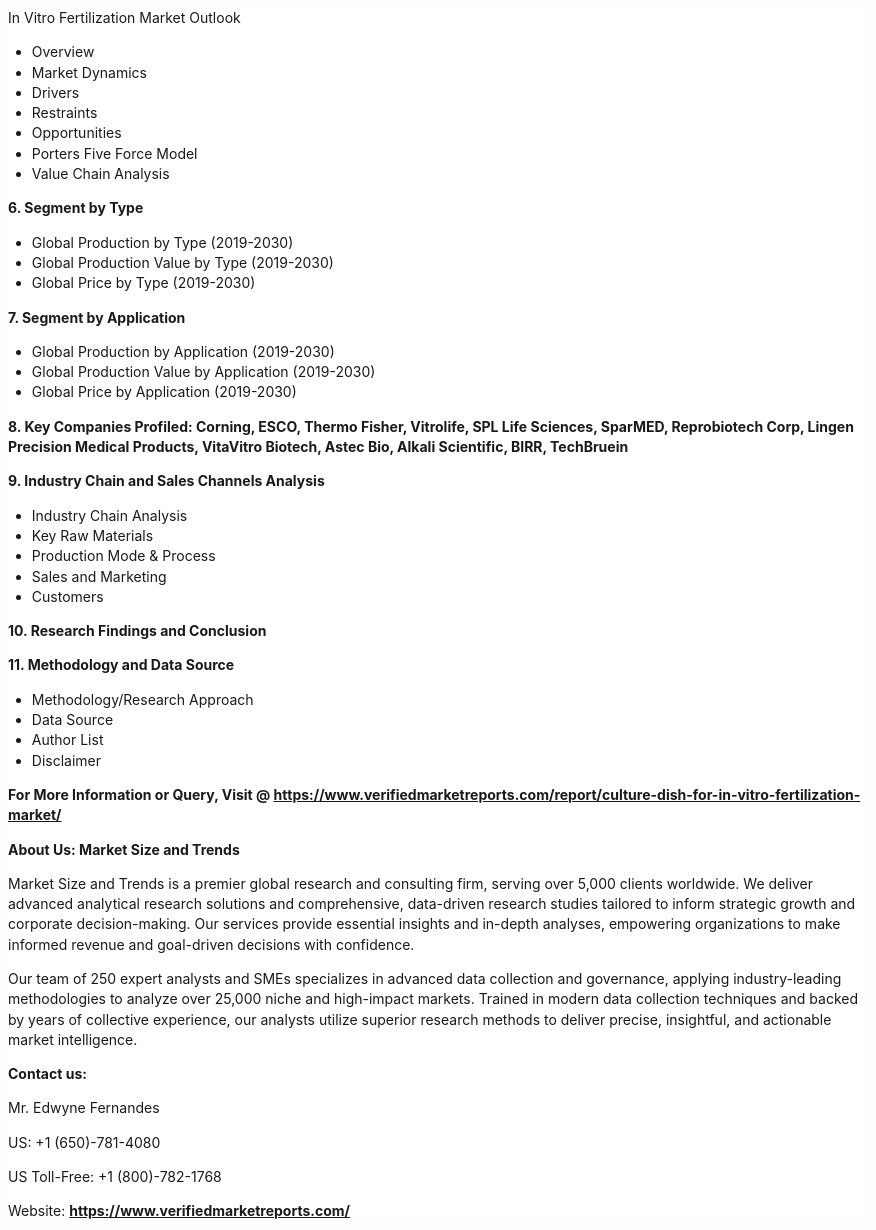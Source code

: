In Vitro Fertilization Market Outlook</strong></p><ul><li>Overview</li><li>Market Dynamics</li><li>Drivers</li><li>Restraints</li><li>Opportunities</li><li>Porters Five Force Model</li><li>Value Chain Analysis&nbsp;</li></ul><p><strong>6. Segment by Type</strong></p><ul><li>Global Production by Type (2019-2030)</li><li>Global Production Value by Type (2019-2030)</li><li>Global Price by Type (2019-2030)</li></ul><p><strong>7. Segment by Application</strong></p><ul><li>Global Production by Application (2019-2030)</li><li>Global Production Value by Application (2019-2030)</li><li>Global Price by Application (2019-2030)</li></ul><p><strong>8. Key Companies Profiled: Corning, ESCO, Thermo Fisher, Vitrolife, SPL Life Sciences, SparMED, Reprobiotech Corp, Lingen Precision Medical Products, VitaVitro Biotech, Astec Bio, Alkali Scientific, BIRR, TechBruein</strong></p><p><strong>9. Industry Chain and Sales Channels Analysis</strong></p><ul><li>Industry Chain Analysis</li><li>Key Raw Materials</li><li>Production Mode &amp; Process</li><li>Sales and Marketing</li><li>Customers</li></ul><p><strong>10. Research Findings and Conclusion</strong></p><p><strong>11. Methodology and Data Source</strong></p><ul><li>Methodology/Research Approach</li><li>Data Source</li><li>Author List</li><li>Disclaimer</li></ul></p><p><strong>For More Information or Query, Visit @ <a href="https://www.verifiedmarketreports.com/report/culture-dish-for-in-vitro-fertilization-market/">https://www.verifiedmarketreports.com/report/culture-dish-for-in-vitro-fertilization-market/</a></strong></p><p><strong>About Us: Market Size and Trends</strong></p><p>Market Size and Trends is a premier global research and consulting firm, serving over 5,000 clients worldwide. We deliver advanced analytical research solutions and comprehensive, data-driven research studies tailored to inform strategic growth and corporate decision-making. Our services provide essential insights and in-depth analyses, empowering organizations to make informed revenue and goal-driven decisions with confidence.</p><p>Our team of 250 expert analysts and SMEs specializes in advanced data collection and governance, applying industry-leading methodologies to analyze over 25,000 niche and high-impact markets. Trained in modern data collection techniques and backed by years of collective experience, our analysts utilize superior research methods to deliver precise, insightful, and actionable market intelligence.</p><p><strong>Contact us:</strong></p><p>Mr. Edwyne Fernandes</p><p>US: +1 (650)-781-4080</p><p>US Toll-Free: +1 (800)-782-1768</p><p>Website: <strong><a href="https://www.verifiedmarketreports.com/">https://www.verifiedmarketreports.com/</a></strong></p>
